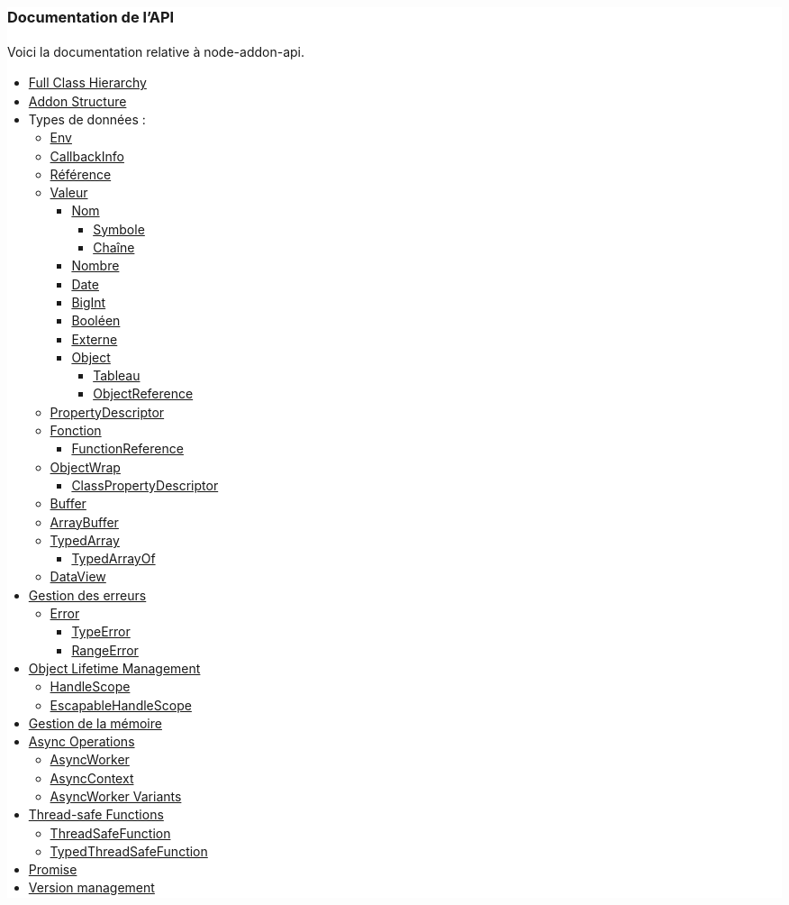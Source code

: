 <a name="api"></a>

### <a name="api-documentation"></a>**Documentation de l’API**

Voici la documentation relative à node-addon-api.

 - [Full Class Hierarchy](doc/hierarchy.md)
 - [Addon Structure](doc/addon.md)
 - Types de données :
    - [Env](doc/env.md)
    - [CallbackInfo](doc/callbackinfo.md)
    - [Référence](doc/reference.md)
    - [Valeur](doc/value.md)
        - [Nom](doc/name.md)
            - [Symbole](doc/symbol.md)
            - [Chaîne](doc/string.md)
        - [Nombre](doc/number.md)
        - [Date](doc/date.md)
        - [BigInt](doc/bigint.md)
        - [Booléen](doc/boolean.md)
        - [Externe](doc/external.md)
        - [Object](doc/object.md)
            - [Tableau](doc/array.md)
            - [ObjectReference](doc/object_reference.md)
    - [PropertyDescriptor](doc/property_descriptor.md)
    - [Fonction](doc/function.md)
        - [FunctionReference](doc/function_reference.md)
    - [ObjectWrap](doc/object_wrap.md)
        - [ClassPropertyDescriptor](doc/class_property_descriptor.md)
    - [Buffer](doc/buffer.md)
    - [ArrayBuffer](doc/array_buffer.md)
    - [TypedArray](doc/typed_array.md)
      - [TypedArrayOf](doc/typed_array_of.md)
    - [DataView](doc/dataview.md)
 - [Gestion des erreurs](doc/error_handling.md)
    - [Error](doc/error.md)
      - [TypeError](doc/type_error.md)
      - [RangeError](doc/range_error.md)
 - [Object Lifetime Management](doc/object_lifetime_management.md)
    - [HandleScope](doc/handle_scope.md)
    - [EscapableHandleScope](doc/escapable_handle_scope.md)
 - [Gestion de la mémoire](doc/memory_management.md)
 - [Async Operations](doc/async_operations.md)
    - [AsyncWorker](doc/async_worker.md)
    - [AsyncContext](doc/async_context.md)
    - [AsyncWorker Variants](doc/async_worker_variants.md)
 - [Thread-safe Functions](doc/threadsafe.md)
    - [ThreadSafeFunction](doc/threadsafe_function.md)
    - [TypedThreadSafeFunction](doc/typed_threadsafe_function.md)
 - [Promise](doc/promises.md)
 - [Version management](doc/version_management.md)
